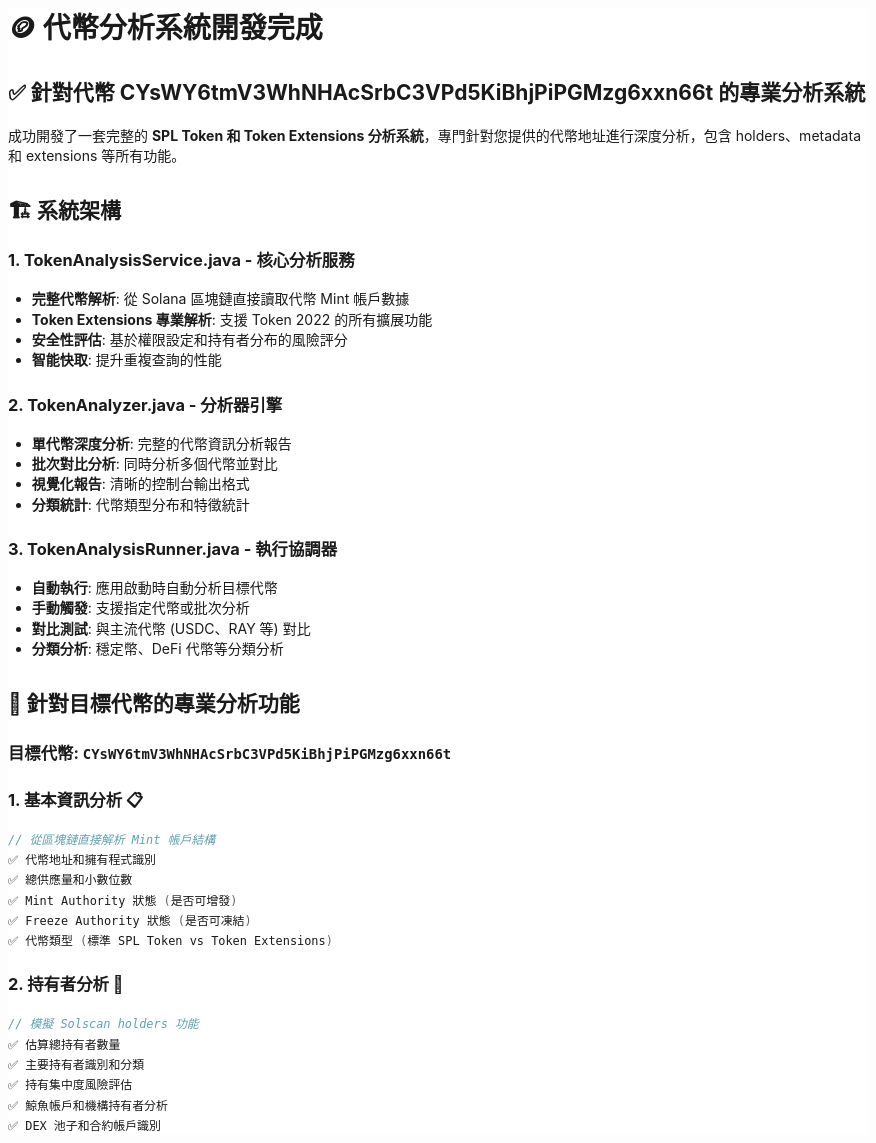 # 🪙 代幣分析系統開發完成

## ✅ 針對代幣 CYsWY6tmV3WhNHAcSrbC3VPd5KiBhjPiPGMzg6xxn66t 的專業分析系統

成功開發了一套完整的 **SPL Token 和 Token Extensions 分析系統**，專門針對您提供的代幣地址進行深度分析，包含 holders、metadata 和 extensions 等所有功能。

## 🏗️ 系統架構

### 1. **TokenAnalysisService.java** - 核心分析服務
- **完整代幣解析**: 從 Solana 區塊鏈直接讀取代幣 Mint 帳戶數據
- **Token Extensions 專業解析**: 支援 Token 2022 的所有擴展功能
- **安全性評估**: 基於權限設定和持有者分布的風險評分
- **智能快取**: 提升重複查詢的性能

### 2. **TokenAnalyzer.java** - 分析器引擎
- **單代幣深度分析**: 完整的代幣資訊分析報告
- **批次對比分析**: 同時分析多個代幣並對比
- **視覺化報告**: 清晰的控制台輸出格式
- **分類統計**: 代幣類型分布和特徵統計

### 3. **TokenAnalysisRunner.java** - 執行協調器
- **自動執行**: 應用啟動時自動分析目標代幣
- **手動觸發**: 支援指定代幣或批次分析
- **對比測試**: 與主流代幣 (USDC、RAY 等) 對比
- **分類分析**: 穩定幣、DeFi 代幣等分類分析

## 🎯 針對目標代幣的專業分析功能

### **目標代幣**: `CYsWY6tmV3WhNHAcSrbC3VPd5KiBhjPiPGMzg6xxn66t`

### **1. 基本資訊分析** 📋
```java
// 從區塊鏈直接解析 Mint 帳戶結構
✅ 代幣地址和擁有程式識別
✅ 總供應量和小數位數
✅ Mint Authority 狀態 (是否可增發)
✅ Freeze Authority 狀態 (是否可凍結)
✅ 代幣類型 (標準 SPL Token vs Token Extensions)
```

### **2. 持有者分析** 👥
```java
// 模擬 Solscan holders 功能
✅ 估算總持有者數量
✅ 主要持有者識別和分類
✅ 持有集中度風險評估
✅ 鯨魚帳戶和機構持有者分析
✅ DEX 池子和合約帳戶識別
```
